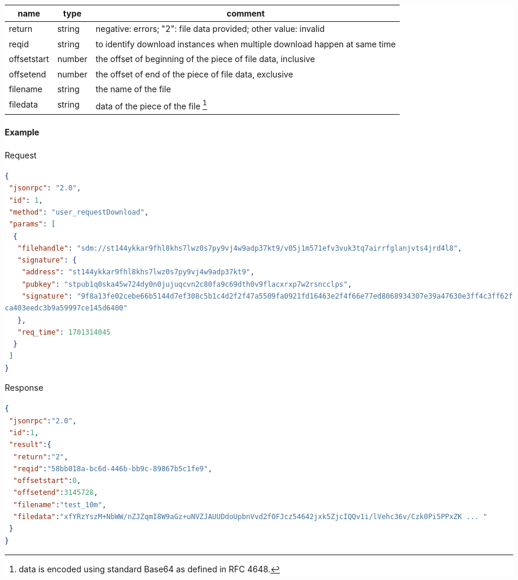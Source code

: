| name        | type   | comment                                                                   |
|-------------|--------|---------------------------------------------------------------------------|
| return      | string | negative: errors; "2": file data provided; other value: invalid           |
| reqid       | string | to identify download instances when multiple download happen at same time |
| offsetstart | number | the offset of beginning of the piece of file data, inclusive              |
| offsetend   | number | the offset of end of the piece of file data, exclusive                    |
| filename    | string | the name of the file                                                      |
| filedata    | string | data of the piece of the file [^4]                                        |

#### Example

Request

```json
{
 "jsonrpc": "2.0",
 "id": 1,
 "method": "user_requestDownload",
 "params": [
  {
   "filehandle": "sdm://st144ykkar9fhl8khs7lwz0s7py9vj4w9adp37kt9/v05j1m571efv3vuk3tq7airrfglanjvts4jrd4l8",
   "signature": {
    "address": "st144ykkar9fhl8khs7lwz0s7py9vj4w9adp37kt9",
    "pubkey": "stpub1q0ska45w724dy0n0jujuqcvn2c80fa9c69dth0v9flacxrxp7w2rsncclps",
    "signature": "9f8a13fe02cebe66b5144d7ef308c5b1c4d2f2f47a5509fa0921fd16463e2f4f66e77ed8068934307e39a47630e3ff4c3ff62fca403eedc3b9a59997ce145d6400"
   },
   "req_time": 1701314045
  }
 ]
}

```

Response

```json
{
 "jsonrpc":"2.0",
 "id":1,
 "result":{
  "return":"2",
  "reqid":"58bb018a-bc6d-446b-bb9c-89867b5c1fe9",
  "offsetstart":0,
  "offsetend":3145728,
  "filename":"test_10m",
  "filedata":"xfYRzYszM+NbWW/nZJZqmI8W9aGz+uNVZJAUUDdoUpbnVvd2fOFJcz54642jxk5ZjcIQQv1i/lVehc36v/Czk0Pi5PPxZK ... "
 }
}    
```


[^1]: filehash uses Keccak-256
[^2]: the message for signature is \[file_hash\] + \[walletaddr\], e.g. the string of "v05ahm52b88i4lh1epel0cmce6606duatmml4o48st19nn9fnlzkpm3hah3pstz0wq496cehclpru8m3u" when file hash is "v05ahm52b88i4lh1epel0cmce6606duatmml4o48" and wallet address is "st19nn9fnlzkpm3hah3pstz0wq496cehclpru8m3u"
[^3]: after getting signed, the signature bytes are encoded into hex string.
[^4]: data is encoded using standard Base64 as defined in RFC 4648.
[^5]: smd://\[owner wallet address\]/\[file hash\]